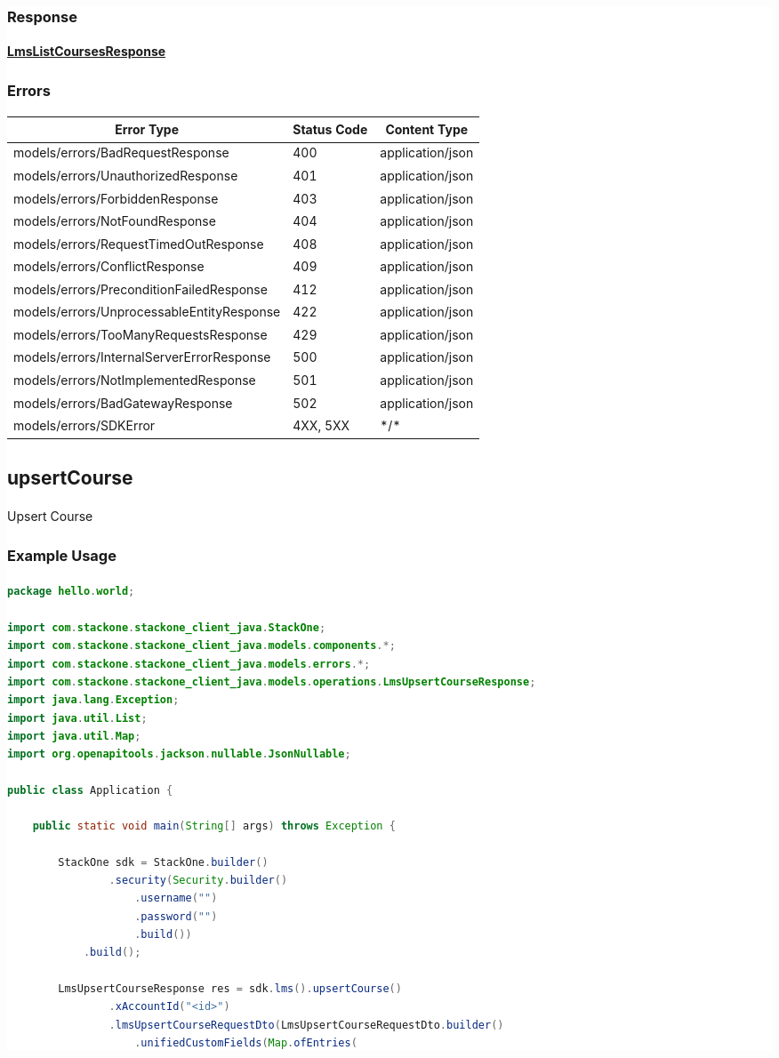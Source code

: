 ### Response

**[LmsListCoursesResponse](../../models/operations/LmsListCoursesResponse.md)**

### Errors

| Error Type                                | Status Code                               | Content Type                              |
| ----------------------------------------- | ----------------------------------------- | ----------------------------------------- |
| models/errors/BadRequestResponse          | 400                                       | application/json                          |
| models/errors/UnauthorizedResponse        | 401                                       | application/json                          |
| models/errors/ForbiddenResponse           | 403                                       | application/json                          |
| models/errors/NotFoundResponse            | 404                                       | application/json                          |
| models/errors/RequestTimedOutResponse     | 408                                       | application/json                          |
| models/errors/ConflictResponse            | 409                                       | application/json                          |
| models/errors/PreconditionFailedResponse  | 412                                       | application/json                          |
| models/errors/UnprocessableEntityResponse | 422                                       | application/json                          |
| models/errors/TooManyRequestsResponse     | 429                                       | application/json                          |
| models/errors/InternalServerErrorResponse | 500                                       | application/json                          |
| models/errors/NotImplementedResponse      | 501                                       | application/json                          |
| models/errors/BadGatewayResponse          | 502                                       | application/json                          |
| models/errors/SDKError                    | 4XX, 5XX                                  | \*/\*                                     |

## upsertCourse

Upsert Course

### Example Usage

```java
package hello.world;

import com.stackone.stackone_client_java.StackOne;
import com.stackone.stackone_client_java.models.components.*;
import com.stackone.stackone_client_java.models.errors.*;
import com.stackone.stackone_client_java.models.operations.LmsUpsertCourseResponse;
import java.lang.Exception;
import java.util.List;
import java.util.Map;
import org.openapitools.jackson.nullable.JsonNullable;

public class Application {

    public static void main(String[] args) throws Exception {

        StackOne sdk = StackOne.builder()
                .security(Security.builder()
                    .username("")
                    .password("")
                    .build())
            .build();

        LmsUpsertCourseResponse res = sdk.lms().upsertCourse()
                .xAccountId("<id>")
                .lmsUpsertCourseRequestDto(LmsUpsertCourseRequestDto.builder()
                    .unifiedCustomFields(Map.ofEntries(
```